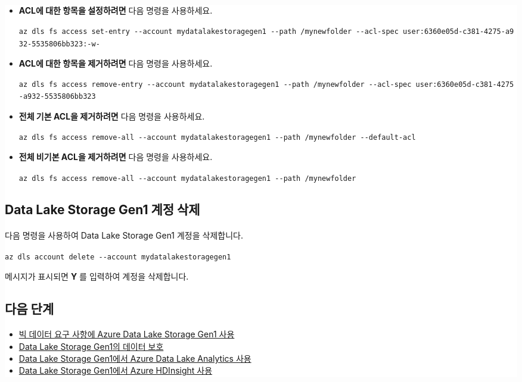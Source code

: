 * **ACL에 대한 항목을 설정하려면** 다음 명령을 사용하세요.

    ```azurecli
    az dls fs access set-entry --account mydatalakestoragegen1 --path /mynewfolder --acl-spec user:6360e05d-c381-4275-a932-5535806bb323:-w-
    ```

* **ACL에 대한 항목을 제거하려면** 다음 명령을 사용하세요.

    ```azurecli
    az dls fs access remove-entry --account mydatalakestoragegen1 --path /mynewfolder --acl-spec user:6360e05d-c381-4275-a932-5535806bb323
    ```

* **전체 기본 ACL을 제거하려면** 다음 명령을 사용하세요.

    ```azurecli
    az dls fs access remove-all --account mydatalakestoragegen1 --path /mynewfolder --default-acl
    ```

* **전체 비기본 ACL을 제거하려면** 다음 명령을 사용하세요.

    ```azurecli
    az dls fs access remove-all --account mydatalakestoragegen1 --path /mynewfolder
    ```
    
## <a name="delete-a-data-lake-storage-gen1-account"></a>Data Lake Storage Gen1 계정 삭제
다음 명령을 사용하여 Data Lake Storage Gen1 계정을 삭제합니다.

```azurecli
az dls account delete --account mydatalakestoragegen1
```

메시지가 표시되면 **Y** 를 입력하여 계정을 삭제합니다.

## <a name="next-steps"></a>다음 단계
* [빅 데이터 요구 사항에 Azure Data Lake Storage Gen1 사용](data-lake-store-data-scenarios.md) 
* [Data Lake Storage Gen1의 데이터 보호](data-lake-store-secure-data.md)
* [Data Lake Storage Gen1에서 Azure Data Lake Analytics 사용](../data-lake-analytics/data-lake-analytics-get-started-portal.md)
* [Data Lake Storage Gen1에서 Azure HDInsight 사용](data-lake-store-hdinsight-hadoop-use-portal.md)